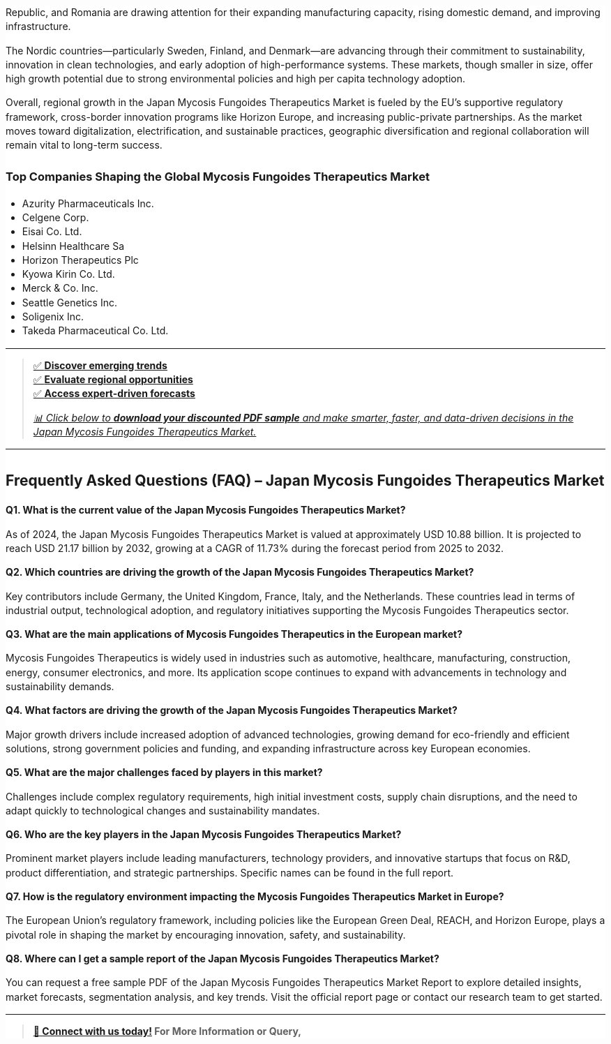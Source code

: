 Republic, and Romania are drawing attention for their expanding manufacturing capacity, rising domestic demand, and improving infrastructure.</p><p>The Nordic countries&mdash;particularly Sweden, Finland, and Denmark&mdash;are advancing through their commitment to sustainability, innovation in clean technologies, and early adoption of high-performance systems. These markets, though smaller in size, offer high growth potential due to strong environmental policies and high per capita technology adoption.</p><p>Overall, regional growth in the Japan Mycosis Fungoides Therapeutics Market is fueled by the EU&rsquo;s supportive regulatory framework, cross-border innovation programs like Horizon Europe, and increasing public-private partnerships. As the market moves toward digitalization, electrification, and sustainable practices, geographic diversification and regional collaboration will remain vital to long-term success.</p><p><h3>Top Companies Shaping the Global Mycosis Fungoides Therapeutics Market </h3><ul><li>Azurity Pharmaceuticals Inc.</li><li>Celgene Corp.</li><li>Eisai Co. Ltd.</li><li>Helsinn Healthcare Sa</li><li>Horizon Therapeutics Plc</li><li>Kyowa Kirin Co. Ltd.</li><li>Merck & Co. Inc.</li><li>Seattle Genetics Inc.</li><li>Soligenix Inc.</li><li>Takeda Pharmaceutical Co. Ltd.</li></ul></p><hr /><blockquote><p><a href="https://www.marketresearchintellect.com/ask-for-discount/?rid=219448&amp;amp;utm_source=Github-JP&amp;amp;utm_medium=041">✅ <strong data-start="617" data-end="645">Discover emerging trends</strong></a><br data-start="645" data-end="648" /><a href="https://www.marketresearchintellect.com/ask-for-discount/?rid=219448&amp;amp;utm_source=Github-JP&amp;amp;utm_medium=041"> ✅ <strong data-start="650" data-end="685">Evaluate regional opportunities</strong></a><br data-start="685" data-end="688" /><a href="https://www.marketresearchintellect.com/ask-for-discount/?rid=219448&amp;amp;utm_source=Github-JP&amp;amp;utm_medium=041"> ✅ <strong data-start="690" data-end="724">Access expert-driven forecasts</strong></a></p><p class="" data-start="728" data-end="864"><em><a href="https://www.marketresearchintellect.com/ask-for-discount/?rid=219448&amp;amp;utm_source=Github-JP&amp;amp;utm_medium=041">📊 Click below to <strong data-start="746" data-end="785">download your discounted PDF sample</strong> and make smarter, faster, and data-driven decisions in the Japan Mycosis Fungoides Therapeutics Market.</a></em></p></blockquote><hr /><h2>Frequently Asked Questions (FAQ) &ndash; Japan Mycosis Fungoides Therapeutics Market</h2><p><strong>Q1. What is the current value of the Japan Mycosis Fungoides Therapeutics Market?</strong></p><p>As of 2024, the Japan Mycosis Fungoides Therapeutics Market is valued at approximately USD 10.88 billion. It is projected to reach USD 21.17 billion by 2032, growing at a CAGR of 11.73% during the forecast period from 2025 to 2032.</p><p><strong>Q2. Which countries are driving the growth of the Japan Mycosis Fungoides Therapeutics Market?</strong></p><p>Key contributors include Germany, the United Kingdom, France, Italy, and the Netherlands. These countries lead in terms of industrial output, technological adoption, and regulatory initiatives supporting the Mycosis Fungoides Therapeutics sector.</p><p><strong>Q3. What are the main applications of Mycosis Fungoides Therapeutics in the European market?</strong></p><p>Mycosis Fungoides Therapeutics is widely used in industries such as automotive, healthcare, manufacturing, construction, energy, consumer electronics, and more. Its application scope continues to expand with advancements in technology and sustainability demands.</p><p><strong>Q4. What factors are driving the growth of the Japan Mycosis Fungoides Therapeutics Market?</strong></p><p>Major growth drivers include increased adoption of advanced technologies, growing demand for eco-friendly and efficient solutions, strong government policies and funding, and expanding infrastructure across key European economies.</p><p><strong>Q5. What are the major challenges faced by players in this market?</strong></p><p>Challenges include complex regulatory requirements, high initial investment costs, supply chain disruptions, and the need to adapt quickly to technological changes and sustainability mandates.</p><p><strong>Q6. Who are the key players in the Japan Mycosis Fungoides Therapeutics Market?</strong></p><p>Prominent market players include leading manufacturers, technology providers, and innovative startups that focus on R&amp;D, product differentiation, and strategic partnerships. Specific names can be found in the full report.</p><p><strong>Q7. How is the regulatory environment impacting the Mycosis Fungoides Therapeutics Market in Europe?</strong></p><p>The European Union&rsquo;s regulatory framework, including policies like the European Green Deal, REACH, and Horizon Europe, plays a pivotal role in shaping the market by encouraging innovation, safety, and sustainability.</p><p><strong>Q8. Where can I get a sample report of the Japan Mycosis Fungoides Therapeutics Market?</strong></p><p>You can request a free sample PDF of the Japan Mycosis Fungoides Therapeutics Market Report to explore detailed insights, market forecasts, segmentation analysis, and key trends. Visit the official report page or contact our research team to get started.</p><hr /><blockquote><p><span class="font-[700]"><strong><a href="https://www.marketresearchintellect.com/product/global-mycosis-fungoides-therapeutics-market-size-and-forecast/?utm_source=Linkedin&utm_medium=041">📩 Connect with us today!</a> For More Information or Query,